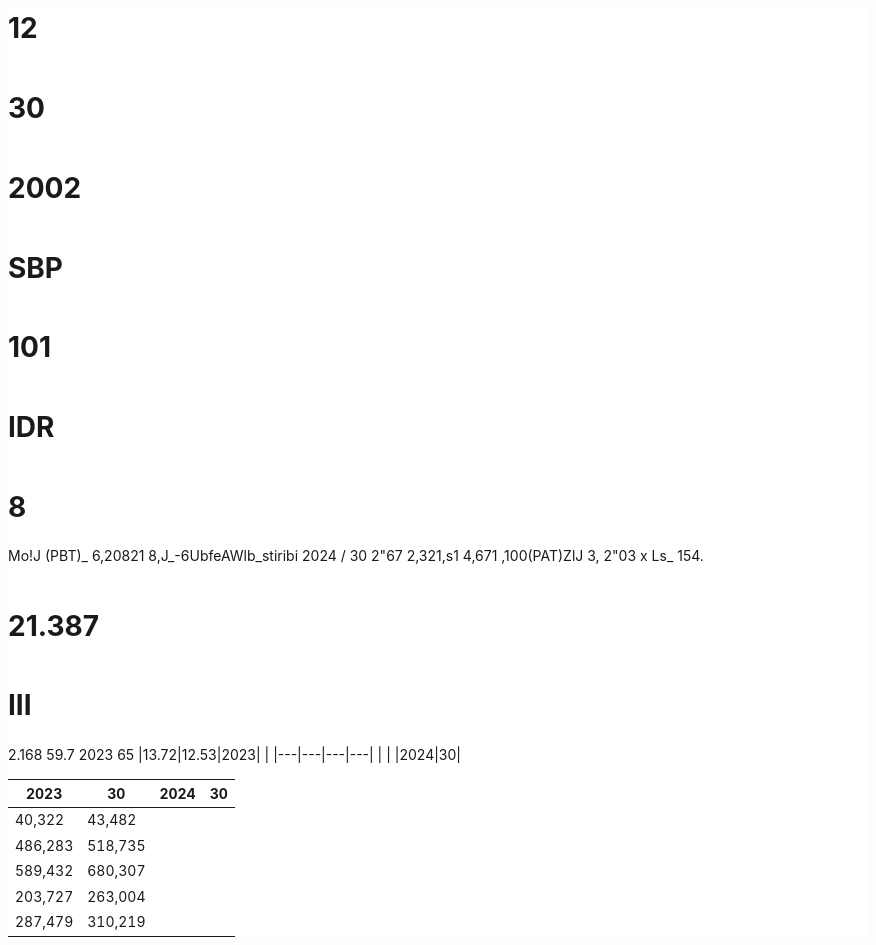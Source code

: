 # 12

# 30

# 2002

# SBP

# 101

# IDR

# 8

Mo!J (PBT)_              6,20821 8,J_-6UbfeAWlb_stiribi 2024 / 30
         2"67
2,321,s1     4,671                                   ,100(PAT)ZlJ
                                                  3,
                                            2"03
x
                                                Ls_
                                             154.

# 21.387

# III

2.168
59.7
2023
65
|13.72|12.53|2023| |
|---|---|---|---|
| | |2024|30|

|2023|30|2024|30|
|---|---|---|---|
|40,322|43,482| | |
|486,283|518,735| | |
|589,432|680,307| | |
|203,727|263,004| | |
|287,479|310,219| | |
